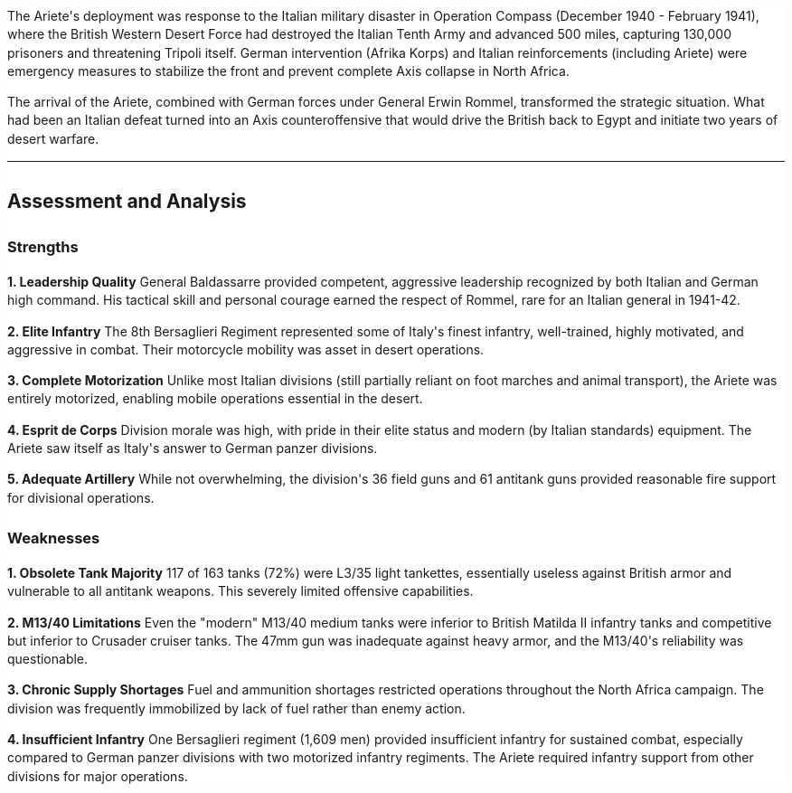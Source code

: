 The Ariete's deployment was response to the Italian military disaster in Operation Compass (December 1940 - February 1941), where the British Western Desert Force had destroyed the Italian Tenth Army and advanced 500 miles, capturing 130,000 prisoners and threatening Tripoli itself. German intervention (Afrika Korps) and Italian reinforcements (including Ariete) were emergency measures to stabilize the front and prevent complete Axis collapse in North Africa.

The arrival of the Ariete, combined with German forces under General Erwin Rommel, transformed the strategic situation. What had been an Italian defeat turned into an Axis counteroffensive that would drive the British back to Egypt and initiate two years of desert warfare.

---

## Assessment and Analysis

### Strengths

**1. Leadership Quality**
General Baldassarre provided competent, aggressive leadership recognized by both Italian and German high command. His tactical skill and personal courage earned the respect of Rommel, rare for an Italian general in 1941-42.

**2. Elite Infantry**
The 8th Bersaglieri Regiment represented some of Italy's finest infantry, well-trained, highly motivated, and aggressive in combat. Their motorcycle mobility was asset in desert operations.

**3. Complete Motorization**
Unlike most Italian divisions (still partially reliant on foot marches and animal transport), the Ariete was entirely motorized, enabling mobile operations essential in the desert.

**4. Esprit de Corps**
Division morale was high, with pride in their elite status and modern (by Italian standards) equipment. The Ariete saw itself as Italy's answer to German panzer divisions.

**5. Adequate Artillery**
While not overwhelming, the division's 36 field guns and 61 antitank guns provided reasonable fire support for divisional operations.

### Weaknesses

**1. Obsolete Tank Majority**
117 of 163 tanks (72%) were L3/35 light tankettes, essentially useless against British armor and vulnerable to all antitank weapons. This severely limited offensive capabilities.

**2. M13/40 Limitations**
Even the "modern" M13/40 medium tanks were inferior to British Matilda II infantry tanks and competitive but inferior to Crusader cruiser tanks. The 47mm gun was inadequate against heavy armor, and the M13/40's reliability was questionable.

**3. Chronic Supply Shortages**
Fuel and ammunition shortages restricted operations throughout the North Africa campaign. The division was frequently immobilized by lack of fuel rather than enemy action.

**4. Insufficient Infantry**
One Bersaglieri regiment (1,609 men) provided insufficient infantry for sustained combat, especially compared to German panzer divisions with two motorized infantry regiments. The Ariete required infantry support from other divisions for major operations.
